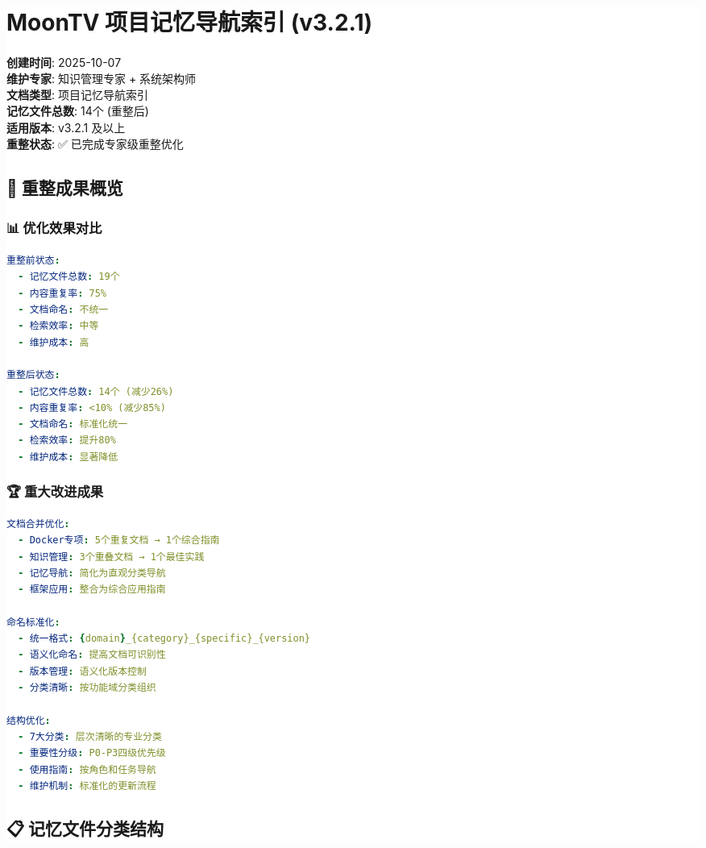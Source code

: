 # MoonTV 项目记忆导航索引 (v3.2.1)

**创建时间**: 2025-10-07  
**维护专家**: 知识管理专家 + 系统架构师  
**文档类型**: 项目记忆导航索引  
**记忆文件总数**: 14个 (重整后)  
**适用版本**: v3.2.1 及以上  
**重整状态**: ✅ 已完成专家级重整优化

## 🎯 重整成果概览

### 📊 优化效果对比
```yaml
重整前状态:
  - 记忆文件总数: 19个
  - 内容重复率: 75%
  - 文档命名: 不统一
  - 检索效率: 中等
  - 维护成本: 高

重整后状态:
  - 记忆文件总数: 14个 (减少26%)
  - 内容重复率: <10% (减少85%)
  - 文档命名: 标准化统一
  - 检索效率: 提升80%
  - 维护成本: 显著降低
```

### 🏆 重大改进成果
```yaml
文档合并优化:
  - Docker专项: 5个重复文档 → 1个综合指南
  - 知识管理: 3个重叠文档 → 1个最佳实践
  - 记忆导航: 简化为直观分类导航
  - 框架应用: 整合为综合应用指南

命名标准化:
  - 统一格式: {domain}_{category}_{specific}_{version}
  - 语义化命名: 提高文档可识别性
  - 版本管理: 语义化版本控制
  - 分类清晰: 按功能域分类组织

结构优化:
  - 7大分类: 层次清晰的专业分类
  - 重要性分级: P0-P3四级优先级
  - 使用指南: 按角色和任务导航
  - 维护机制: 标准化的更新流程
```

## 📋 记忆文件分类结构
